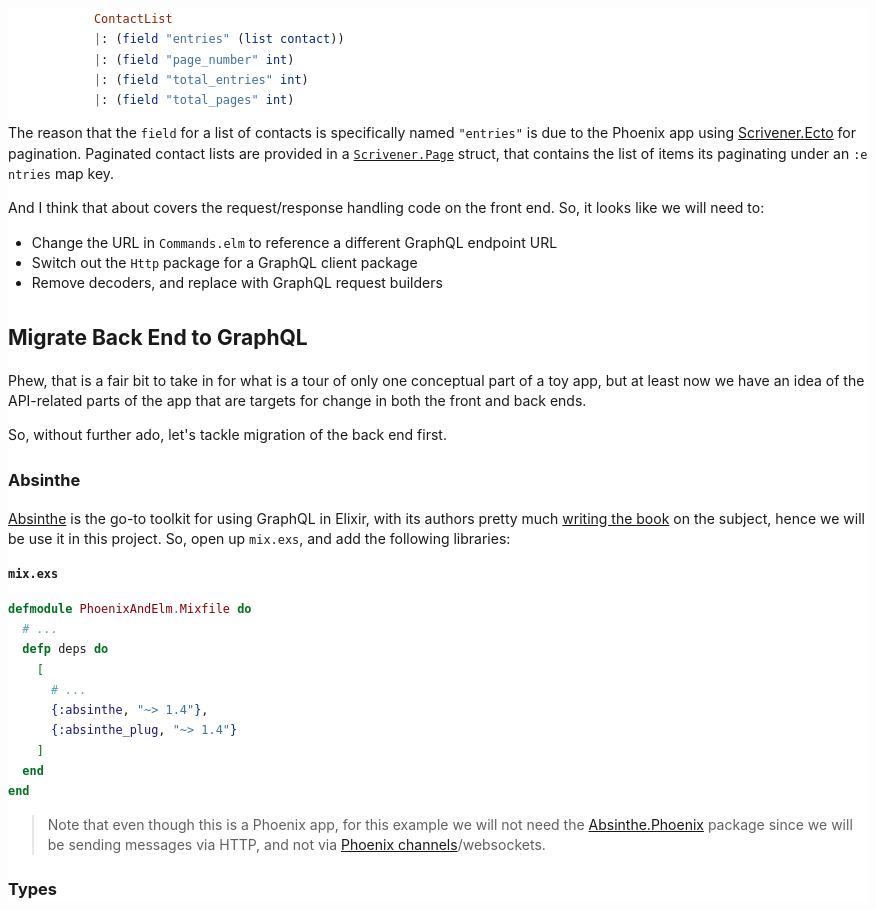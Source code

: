 ```elm
            ContactList
            |: (field "entries" (list contact))
            |: (field "page_number" int)
            |: (field "total_entries" int)
            |: (field "total_pages" int)
```

The reason that the `field` for a list of contacts is specifically named
`"entries"` is due to the Phoenix app using [Scrivener.Ecto][] for pagination.
Paginated contact lists are provided in a [`Scrivener.Page`][] struct, that
contains the list of items its paginating under an `:entries` map key.

And I think that about covers the request/response handling code on the front
end. So, it looks like we will need to:

- Change the URL in `Commands.elm` to reference a different GraphQL endpoint URL
- Switch out the `Http` package for a GraphQL client package
- Remove decoders, and replace with GraphQL request builders

## Migrate Back End to GraphQL

Phew, that is a fair bit to take in for what is a tour of only one conceptual
part of a toy app, but at least now we have an idea of the API-related
parts of the app that are targets for change in both the front and back ends.

So, without further ado, let's tackle migration of the back end first.

### Absinthe

[Absinthe][] is the go-to toolkit for using GraphQL in Elixir, with its authors
pretty much [writing the book][Absinthe PragProg Book] on the subject, hence we
will be use it in this project. So, open up `mix.exs`, and add the following
libraries:

**`mix.exs`**

```elixir
defmodule PhoenixAndElm.Mixfile do
  # ...
  defp deps do
    [
      # ...
      {:absinthe, "~> 1.4"},
      {:absinthe_plug, "~> 1.4"}
    ]
  end
end
```

> Note that even though this is a Phoenix app, for this example we will not need
the [Absinthe.Phoenix][] package since we will be sending messages via HTTP,
and not via [Phoenix channels][]/websockets.

### Types


[Absinthe]: https://github.com/absinthe-graphql/absinthe
[Absinthe.Phoenix]: https://github.com/absinthe-graphql/absinthe_phoenix
[Absinthe PragProg Book]: https://pragprog.com/book/wwgraphql/craft-graphql-apis-in-elixir-with-absinthe
[Address Book contacts]: /assets/images/2018-03-07/address-book-contacts-index.png "Address Book contacts"
[Address Book contact]: /assets/images/2018-03-07/address-book-contact-show.png "Address Book contact"
[API]: https://en.wikipedia.org/wiki/Application_programming_interface
[Contact Database Schema]: https://github.com/paulfioravanti/phoenix-and-elm/blob/graphql/lib/phoenix_and_elm/address_book/contact.ex#L26
[Contact Elm Model]: https://github.com/paulfioravanti/phoenix-and-elm/blob/rest/assets/elm/src/Contact/Model.elm
[ContactList Elm Model]: https://github.com/paulfioravanti/phoenix-and-elm/blob/rest/assets/elm/src/ContactList/Model.elm
[Elm]: http://elm-lang.org/
[`elm-graphql`]: https://github.com/jamesmacaulay/elm-graphql
[Elm hipster stack repo]: https://github.com/carleryd/elm-hipster-stack
[Elm records]: http://elm-lang.org/docs/records
[GraphiQL]: https://github.com/graphql/graphiql
[GraphQL]: http://graphql.org/
[`GraphQL.Client.Http`]: http://package.elm-lang.org/packages/jamesmacaulay/elm-graphql/1.8.0/GraphQL-Client-Http
[`GraphQL.Client.Http.sendQuery`]: http://package.elm-lang.org/packages/jamesmacaulay/elm-graphql/1.8.0/GraphQL-Client-Http#sendQuery
[GraphiQL contact query]: /assets/images/2018-03-07/GraphiQL-contact-query.png "GraphiQL contact query"
[GraphiQL contacts query]: /assets/images/2018-03-07/GraphiQL-contacts-query.png "GraphiQL contacts query"
[GraphQL mutations]: http://graphql.org/learn/queries/#mutations
[GraphQL resolvers]: http://graphql.org/learn/execution/#root-fields-resolvers
[GraphQL schemas and types]: http://graphql.org/learn/schema/
[GraphQL types and fields]: http://graphql.org/learn/schema/#object-types-and-fields
[`Http`]: https://github.com/elm-lang/http
[JSON]: https://www.json.org/
[`JSON.Decode`]: http://package.elm-lang.org/packages/elm-lang/core/5.1.1/Json-Decode
[Navigation package]: https://github.com/elm-lang/navigation
[Paul's repo]: https://github.com/paulfioravanti/phoenix-and-elm
[Paul's repo graphql branch]: https://github.com/paulfioravanti/phoenix-and-elm/tree/graphql
[Phoenix]: http://phoenixframework.org/
[Phoenix and Elm, a real use case]: http://codeloveandboards.com/blog/2017/02/02/phoenix-and-elm-a-real-use-case-pt-1/
[Phoenix channels]: https://hexdocs.pm/phoenix/channels.html
[Phoenix context]: https://hexdocs.pm/phoenix/contexts.html
[REST]: https://en.wikipedia.org/wiki/Representational_state_transfer
[Ricardo García Vega]: https://twitter.com/bigardone
[Ricardo's repo]: https://github.com/bigardone/phoenix-and-elm
[Scrivener.Ecto]: https://github.com/drewolson/scrivener_ecto
[`Scrivener.Page`]: https://github.com/drewolson/scrivener/blob/master/lib/scrivener/page.ex
[Translator Pattern blog]: https://medium.com/@alex.lew/the-translator-pattern-a-model-for-child-to-parent-communication-in-elm-f4bfaa1d3f98
[`ValueSpec`]: http://package.elm-lang.org/packages/jamesmacaulay/elm-graphql/1.8.0/GraphQL-Request-Builder#ValueSpec